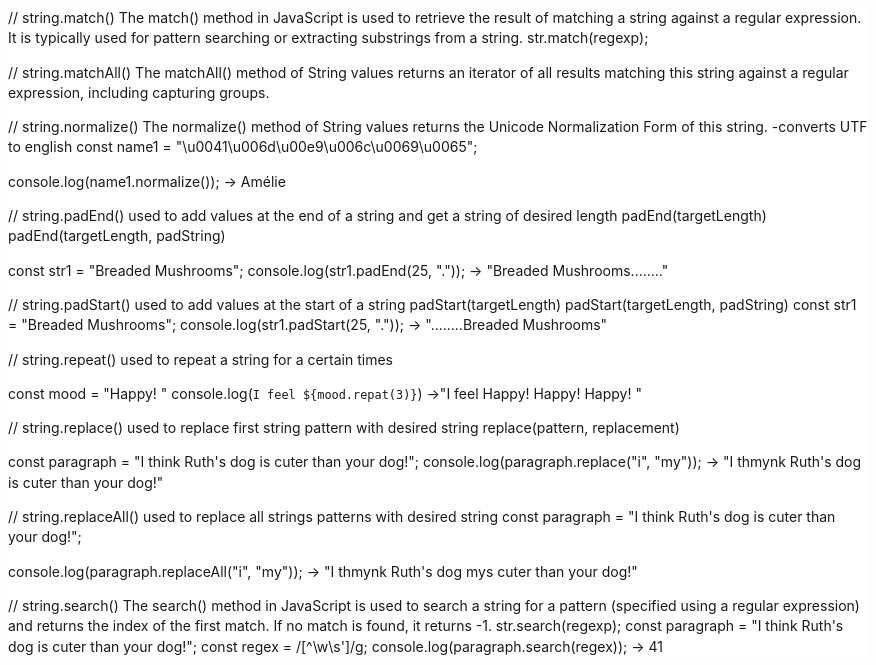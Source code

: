 // string.match()
The match() method in JavaScript is used to retrieve the result of matching a string against a regular expression. It is typically used for pattern searching or extracting substrings from a string.
str.match(regexp);

// string.matchAll()
The matchAll() method of String values returns an iterator of all results matching this string against a regular expression, including capturing groups.

// string.normalize()
The normalize() method of String values returns the Unicode Normalization Form of this string.
-converts UTF to english
const name1 = "\u0041\u006d\u00e9\u006c\u0069\u0065";

console.log(name1.normalize()); -> Amélie

// string.padEnd()
used to add values at the end of a string and get a string of desired length
padEnd(targetLength)
padEnd(targetLength, padString)

const str1 = "Breaded Mushrooms";
console.log(str1.padEnd(25, ".")); -> "Breaded Mushrooms........"

// string.padStart()
used to add values at the start of a string
padStart(targetLength)
padStart(targetLength, padString)
const str1 = "Breaded Mushrooms";
console.log(str1.padStart(25, ".")); -> "........Breaded Mushrooms"

// string.repeat()
used to repeat a string for a certain times

const mood = "Happy! "
console.log(`I feel ${mood.repat(3)}`) ->"I feel Happy! Happy! Happy! "

// string.replace()
used to replace first string pattern with desired string
replace(pattern, replacement)

const paragraph = "I think Ruth's dog is cuter than your dog!";
console.log(paragraph.replace("i", "my")); -> "I thmynk Ruth's dog is cuter than your dog!"

// string.replaceAll()
used to replace all strings patterns with desired string
const paragraph = "I think Ruth's dog is cuter than your dog!";

console.log(paragraph.replaceAll("i", "my")); -> "I thmynk Ruth's dog mys cuter than your dog!"

// string.search()
The search() method in JavaScript is used to search a string for a pattern (specified using a regular expression) and returns the index of the first match. If no match is found, it returns -1.
str.search(regexp);
const paragraph = "I think Ruth's dog is cuter than your dog!";
const regex = /[^\w\s']/g;
console.log(paragraph.search(regex)); -> 41
